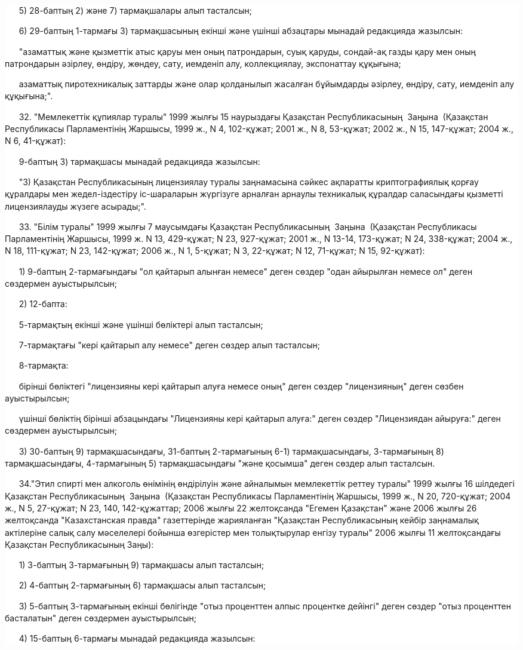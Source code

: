       5) 28-баптың 2) және 7) тармақшалары алып тасталсын;

      6) 29-баптың 1-тармағы 3) тармақшасының екінші және үшінші абзацтары мынадай редакцияда жазылсын:

      "азаматтық және қызметтік атыс қаруы мен оның патрондарын, суық қаруды, сондай-ақ газды қару мен оның патрондарын әзірлеу, өндіру, жөндеу, сату, иемденіп алу, коллекциялау, экспонаттау құқығына;

      азаматтық пиротехникалық заттарды және олар қолданылып жасалған бұйымдарды әзірлеу, өндіру, сату, иемденіп алу құқығына;".

      32. "Мемлекеттік құпиялар туралы" 1999 жылғы 15 наурыздағы Қазақстан Республикасының  Заңына  (Қазақстан Республикасы Парламентінің Жаршысы, 1999 ж., N 4, 102-құжат; 2001 ж., N 8, 53-құжат; 2002 ж., N 15, 147-құжат; 2004 ж., N 6, 41-құжат):

      9-баптың 3) тармақшасы мынадай редакцияда жазылсын:

      "3) Қазақстан Республикасының лицензиялау туралы заңнамасына сәйкес ақпаратты криптографиялық қорғау құралдары мен жедел-іздестіру іс-шараларын жүргізуге арналған арнаулы техникалық құралдар саласындағы қызметті лицензиялауды жүзеге асырады;".

      33. "Білім туралы" 1999 жылғы 7 маусымдағы Қазақстан Республикасының  Заңына  (Қазақстан Республикасы Парламентінің Жаршысы, 1999 ж. N 13, 429-құжат; N 23, 927-құжат; 2001 ж., N 13-14, 173-құжат; N 24, 338-құжат; 2004 ж., N 18, 111-құжат; N 23, 142-құжат; 2006 ж., N 1, 5-құжат; N 3, 22-құжат; N 12, 71-құжат; N 15, 92-құжат):

      1) 9-баптың 2-тармағындағы "ол қайтарып алынған немесе" деген сөздер "одан айырылған немесе ол" деген сөздермен ауыстырылсын;

      2) 12-бапта:

      5-тармақтың екінші және үшінші бөліктері алып тасталсын;

      7-тармақтағы "кері қайтарып алу немесе" деген сөздер алып тасталсын;

      8-тармақта:

      бірінші бөліктегі "лицензияны кері қайтарып алуға немесе оның" деген сөздер "лицензияның" деген сөзбен ауыстырылсын;

      үшінші бөліктің бірінші абзацындағы "Лицензияны кері қайтарып алуға:" деген сөздер "Лицензиядан айыруға:" деген сөздермен ауыстырылсын;

      3) 30-баптың 9) тармақшасындағы, 31-баптың 2-тармағының 6-1) тармақшасындағы, 3-тармағының 8) тармақшасындағы, 4-тармағының 5) тармақшасындағы "және қосымша" деген сөздер алып тасталсын.

      34."Этил спирті мен алкоголь өнімінің өндірілуін және айналымын мемлекеттік реттеу туралы" 1999 жылғы 16 шілдедегі Қазақстан Республикасының  Заңына  (Қазақстан Республикасы Парламентінің Жаршысы, 1999 ж., N 20, 720-құжат; 2004 ж., N 5, 27-құжат; N 23, 140, 142-құжаттар; 2006 жылғы 22 желтоқсанда "Егемен Қазақстан" және 2006 жылғы 26 желтоқсанда "Казахстанская правда" газеттерінде жарияланған "Қазақстан Республикасының кейбір заңнамалық актілеріне салық салу мәселелері бойынша өзгерістер мен толықтырулар енгізу туралы" 2006 жылғы 11 желтоқсандағы Қазақстан Республикасының Заңы):

      1) 3-баптың 3-тармағының 9) тармақшасы алып тасталсын;

      2) 4-баптың 2-тармағының 6) тармақшасы алып тасталсын;

      3) 5-баптың 3-тармағының екінші бөлігінде "отыз проценттен алпыс процентке дейінгі" деген сөздер "отыз проценттен басталатын" деген сөздермен ауыстырылсын;

      4) 15-баптың 6-тармағы мынадай редакцияда жазылсын:
